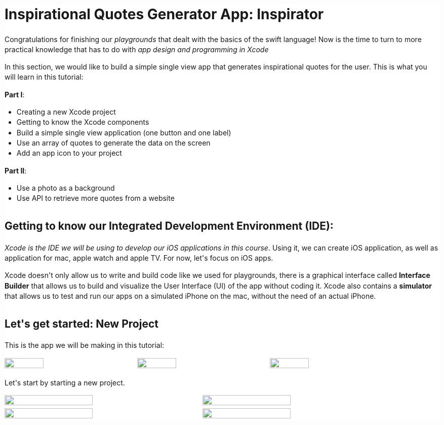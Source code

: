 # Inspirational Quotes Generator App: Inspirator

Congratulations for finishing our *playgrounds* that dealt with the basics of the swift language! Now is the time to turn to more practical knowledge that has to do with *app design and programming in Xcode* 

In this section, we would like to build a simple single view app that generates inspirational quotes for the user. This is what you will learn in this tutorial:
	
**Part I**:
- Creating a new Xcode project
- Getting to know the Xcode components
- Build a simple single view application (one button and one label)
- Use an array of quotes to generate the data on the screen
- Add an app icon to your project

**Part II**:

- Use a photo as a background 
- Use API to retrieve more quotes from a website

## Getting to know our Integrated Development Environment (IDE):
*Xcode is the IDE we will be using to develop our iOS applications in this course*. Using it, we can create iOS application, as well as application for mac, apple watch and apple TV. For now, let's focus on iOS apps. 

Xcode doesn't only allow us to write and build code like we used for playgrounds, there is a graphical interface called **Interface Builder** that allows us to build and visualize the User Interface (UI) of the app without coding it. Xcode also contains a **simulator** that allows us to test and run our apps on a simulated iPhone on the mac, without the need of an actual iPhone. 


## Let's get started: New Project
This is the app we will be making in this tutorial: 
<p float="center">
 <img src="https://github.com/PhaelIshall/InspirationalQuotesGeneratorApp/blob/master/Images/s1.png" width="30%" height="30%">
 <img src="https://github.com/PhaelIshall/InspirationalQuotesGeneratorApp/blob/master/Images/s2.png" width="30%" height="30%">
 <img src="https://github.com/PhaelIshall/InspirationalQuotesGeneratorApp/blob/master/Images/s3.png" width="30%" height="30%">
</p>

Let's start by starting a new project. 

<p float="center">
 <img src="https://github.com/PhaelIshall/InspirationalQuotesGeneratorApp/blob/master/Images/screen1.png" width="45%" height="45%">
 <img src="https://github.com/PhaelIshall/InspirationalQuotesGeneratorApp/blob/master/Images/screen2.png" width="45%" height="45%">
 <img src="https://github.com/PhaelIshall/InspirationalQuotesGeneratorApp/blob/master/Images/screen3.png" width="45%" height="45%">
  <img src="https://github.com/PhaelIshall/InspirationalQuotesGeneratorApp/blob/master/Images/logo.PNG" width=45%" height="45%">
</p>
